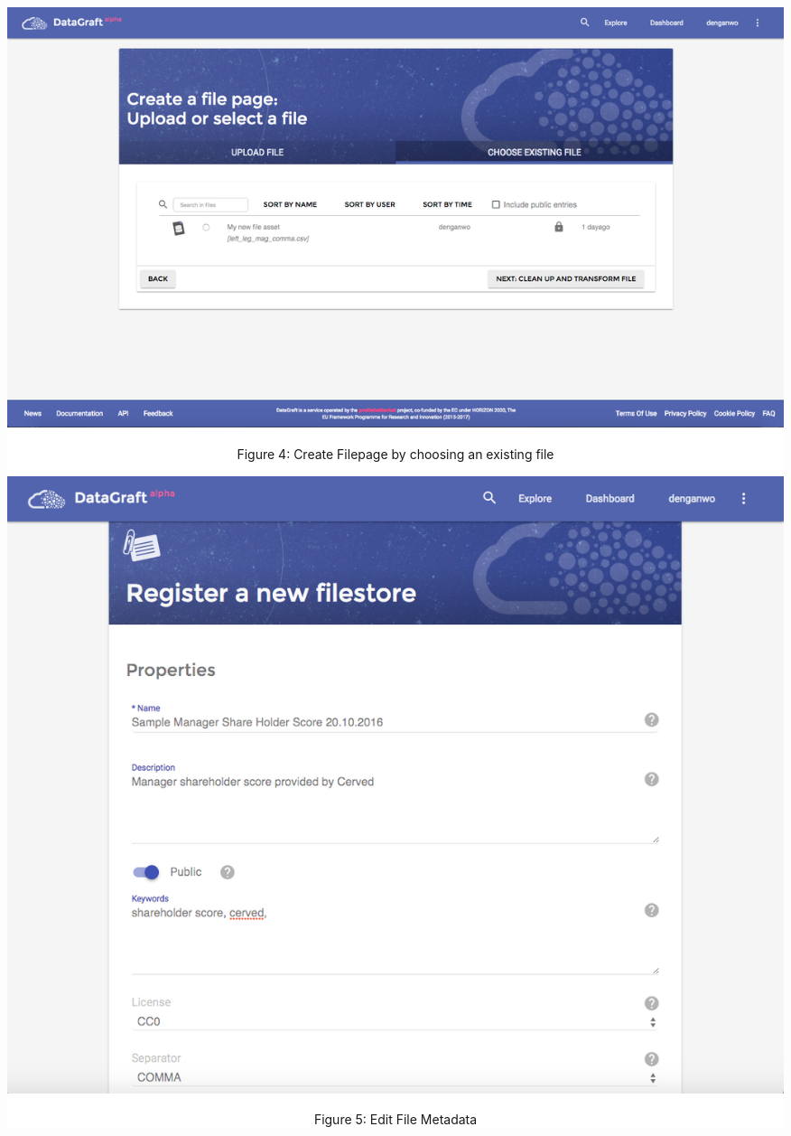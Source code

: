 ![Create File Page With Existing File](/static/images/documentation/1.4create_file_page_exist_file.png)
<p align="center">Figure 4: Create Filepage by choosing an existing file</p>

![Edit File Metadata](/static/images/documentation/1.6edit_metadata_file.png)
<p align="center">Figure 5: Edit File Metadata</p>
